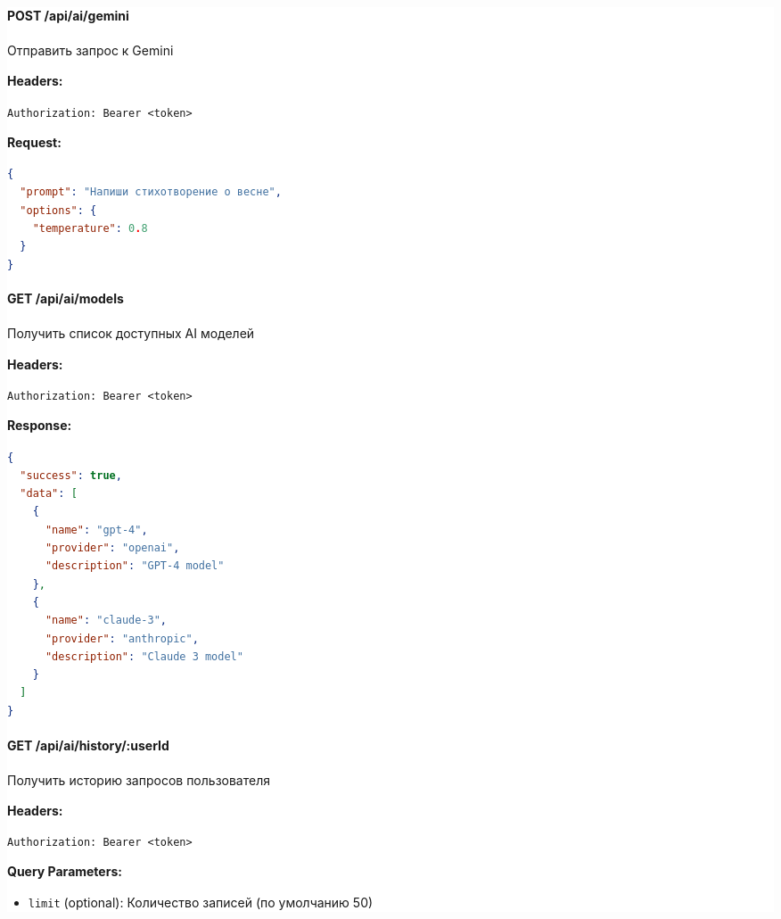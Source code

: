 #### POST /api/ai/gemini
Отправить запрос к Gemini

**Headers:**
```
Authorization: Bearer <token>
```

**Request:**
```json
{
  "prompt": "Напиши стихотворение о весне",
  "options": {
    "temperature": 0.8
  }
}
```

#### GET /api/ai/models
Получить список доступных AI моделей

**Headers:**
```
Authorization: Bearer <token>
```

**Response:**
```json
{
  "success": true,
  "data": [
    {
      "name": "gpt-4",
      "provider": "openai",
      "description": "GPT-4 model"
    },
    {
      "name": "claude-3",
      "provider": "anthropic",
      "description": "Claude 3 model"
    }
  ]
}
```

#### GET /api/ai/history/:userId
Получить историю запросов пользователя

**Headers:**
```
Authorization: Bearer <token>
```

**Query Parameters:**
- `limit` (optional): Количество записей (по умолчанию 50)
